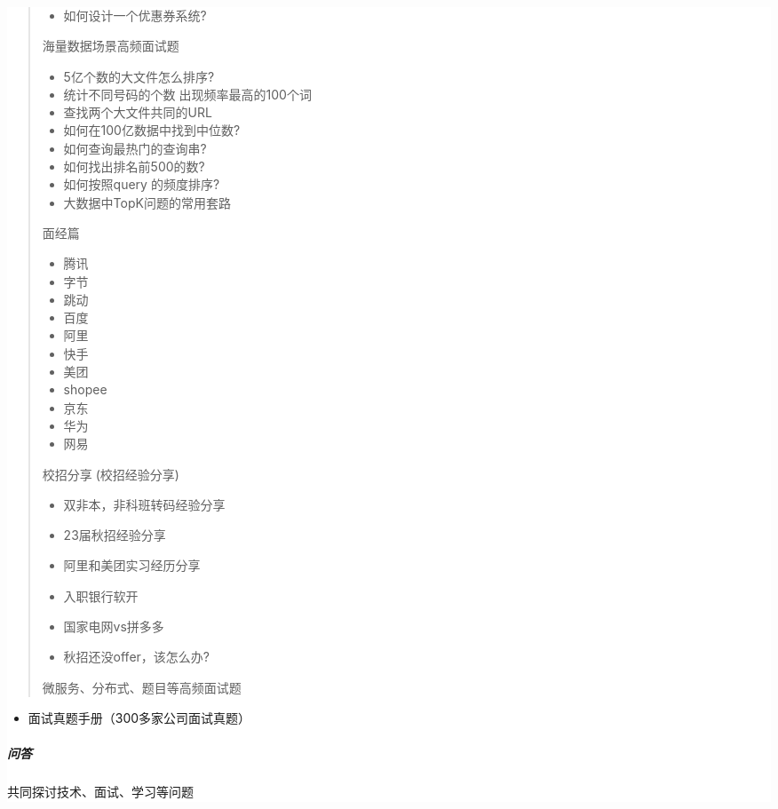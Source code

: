   > + 如何设计一个优惠券系统?
  >
  > 海量数据场景高频面试题
  >
  > + 5亿个数的大文件怎么排序?
  > + 统计不同号码的个数
  >   出现频率最高的100个词
  > + 查找两个大文件共同的URL
  > + 如何在100亿数据中找到中位数?
  > + 如何查询最热门的查询串?
  > + 如何找出排名前500的数?
  > + 如何按照query 的频度排序?
  > + 大数据中TopK问题的常用套路
  >
  > 面经篇
  >
  > + 腾讯
  > + 字节
  > + 跳动
  > + 百度
  > + 阿里
  > + 快手
  > + 美团
  > + shopee
  > + 京东
  > + 华为
  > + 网易
  >
  > 校招分享
  > (校招经验分享)
  >
  > + 双非本，非科班转码经验分享
  >
  > + 23届秋招经验分享
  >
  > + 阿里和美团实习经历分享
  >
  > + 入职银行软开
  > + 国家电网vs拼多多
  >
  > + 秋招还没offer，该怎么办?
  >
  > 微服务、分布式、题目等高频面试题

+ 面试真题手册（300多家公司面试真题）







##### 问答

共同探讨技术、面试、学习等问题
